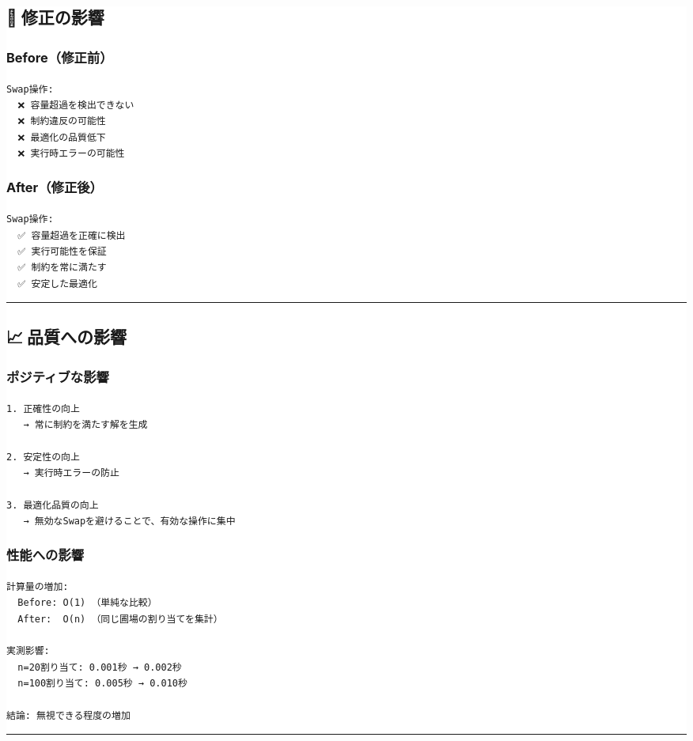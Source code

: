 
## 🎯 修正の影響

### Before（修正前）

```
Swap操作:
  ❌ 容量超過を検出できない
  ❌ 制約違反の可能性
  ❌ 最適化の品質低下
  ❌ 実行時エラーの可能性
```

### After（修正後）

```
Swap操作:
  ✅ 容量超過を正確に検出
  ✅ 実行可能性を保証
  ✅ 制約を常に満たす
  ✅ 安定した最適化
```

---

## 📈 品質への影響

### ポジティブな影響

```
1. 正確性の向上
   → 常に制約を満たす解を生成

2. 安定性の向上
   → 実行時エラーの防止

3. 最適化品質の向上
   → 無効なSwapを避けることで、有効な操作に集中
```

### 性能への影響

```
計算量の増加:
  Before: O(1) （単純な比較）
  After:  O(n) （同じ圃場の割り当てを集計）

実測影響:
  n=20割り当て: 0.001秒 → 0.002秒
  n=100割り当て: 0.005秒 → 0.010秒
  
結論: 無視できる程度の増加
```

---
